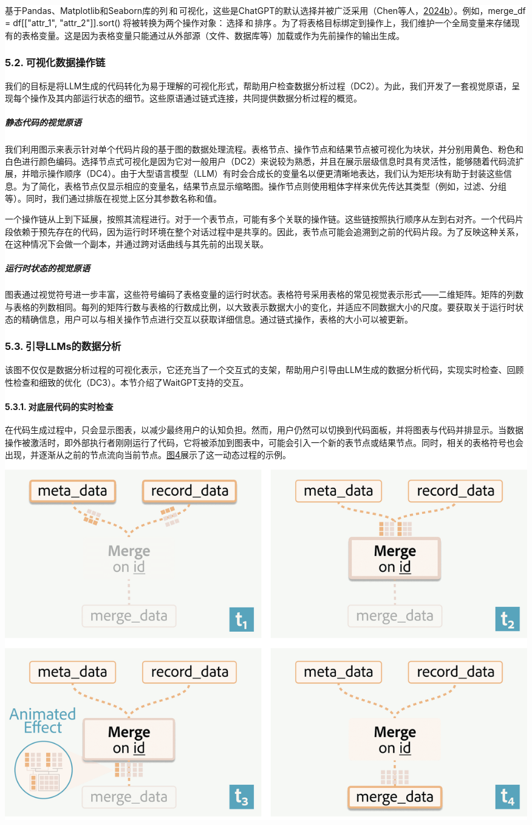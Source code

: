 基于Pandas、Matplotlib和Seaborn库的列 和 可视化，这些是ChatGPT的默认选择并被广泛采用（Chen等人，[2024b](https://arxiv.org/html/2408.01703v1#bib.bib7)）。例如，merge_df = df[["attr_1", "attr_2"]].sort() 将被转换为两个操作对象： 选择 和 排序 。为了将表格目标绑定到操作上，我们维护一个全局变量来存储现有的表格变量。这是因为表格变量只能通过从外部源（文件、数据库等）加载或作为先前操作的输出生成。

### 5.2\. 可视化数据操作链

我们的目标是将LLM生成的代码转化为易于理解的可视化形式，帮助用户检查数据分析过程（DC2）。为此，我们开发了一套视觉原语，呈现每个操作及其内部运行状态的细节。这些原语通过链式连接，共同提供数据分析过程的概览。

##### 静态代码的视觉原语

我们利用图示来表示针对单个代码片段的基于图的数据处理流程。表格节点、操作节点和结果节点被可视化为块状，并分别用黄色、粉色和白色进行颜色编码。选择节点式可视化是因为它对一般用户（DC2）来说较为熟悉，并且在展示层级信息时具有灵活性，能够随着代码流扩展，并暗示操作顺序（DC4）。由于大型语言模型（LLM）有时会合成长的变量名以便更清晰地表达，我们认为矩形块有助于封装这些信息。为了简化，表格节点仅显示相应的变量名，结果节点显示缩略图。操作节点则使用粗体字样来优先传达其类型（例如，过滤、分组等）。同时，我们通过排版在视觉上区分其参数名称和值。

一个操作链从上到下延展，按照其流程进行。对于一个表节点，可能有多个关联的操作链。这些链按照执行顺序从左到右对齐。一个代码片段依赖于预先存在的代码，因为运行时环境在整个对话过程中是共享的。因此，表节点可能会追溯到之前的代码片段。为了反映这种关系，在这种情况下会做一个副本，并通过跨对话曲线与其先前的出现关联。

##### 运行时状态的视觉原语

图表通过视觉符号进一步丰富，这些符号编码了表格变量的运行时状态。表格符号采用表格的常见视觉表示形式——二维矩阵。矩阵的列数与表格的列数相同。每列的矩阵行数与表格的行数成比例，以大致表示数据大小的变化，并适应不同数据大小的尺度。要获取关于运行时状态的精确信息，用户可以与相关操作节点进行交互以获取详细信息。通过链式操作，表格的大小可以被更新。

### 5.3\. 引导LLMs的数据分析

该图不仅仅是数据分析过程的可视化表示，它还充当了一个交互式的支架，帮助用户引导由LLM生成的数据分析代码，实现实时检查、回顾性检查和细致的优化（DC3）。本节介绍了WaitGPT支持的交互。

#### 5.3.1\. 对底层代码的实时检查

在代码生成过程中，只会显示图表，以减少最终用户的认知负担。然而，用户仍然可以切换到代码面板，并将图表与代码并排显示。当数据操作被激活时，即外部执行者刚刚运行了代码，它将被添加到图表中，可能会引入一个新的表节点或结果节点。同时，相关的表格符号也会出现，并逐渐从之前的节点流向当前节点。[图4](https://arxiv.org/html/2408.01703v1#S5.F4 "Figure 4 ‣ 5.3.1\. Real-Time Inspection on the underlying code ‣ 5.3\. Steering the Data Analysis of LLMs ‣ 5\. WaitGPT: System Design ‣ WaitGPT: Monitoring and Steering Conversational LLM Agent in Data Analysis with On-the-Fly Code Visualization")展示了这一动态过程的示例。

![参考说明](img/5c9550e973530288192fd169e4a000aa.png)
